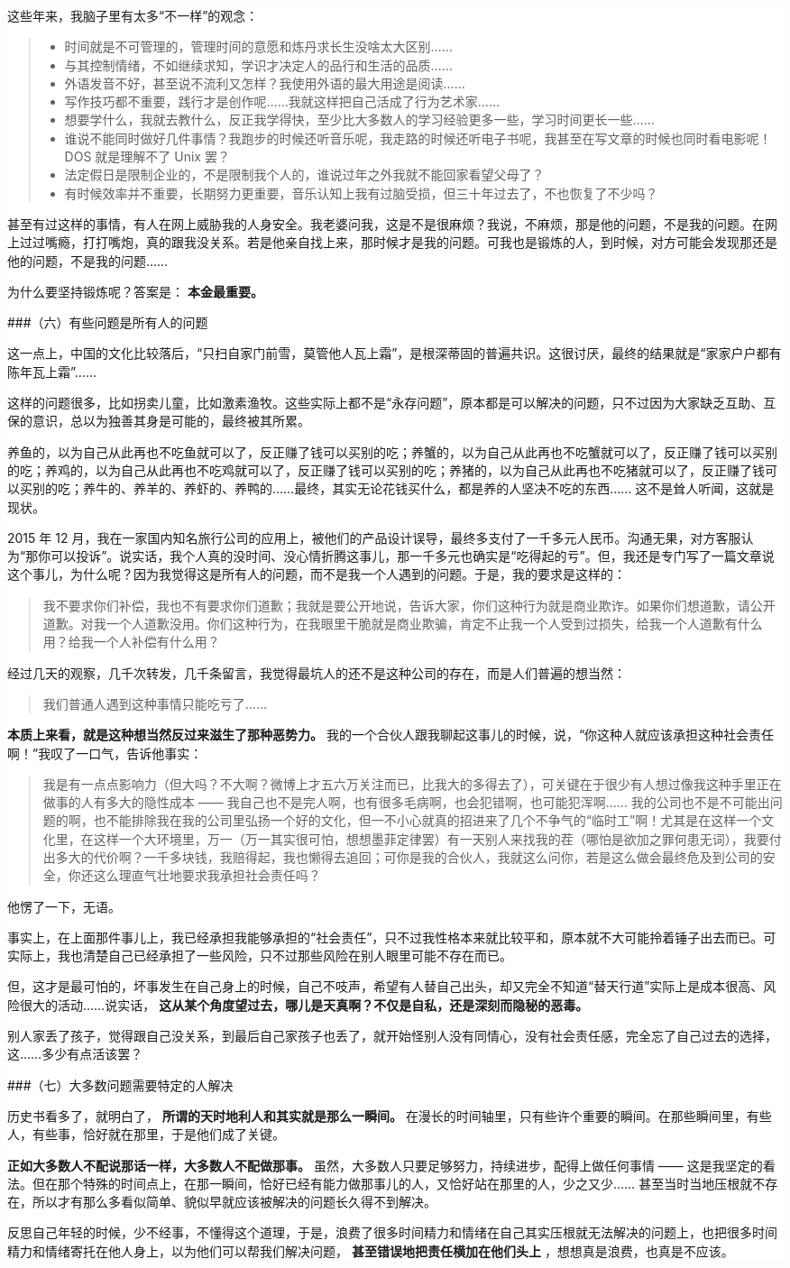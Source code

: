 这些年来，我脑子里有太多“不一样”的观念：

> - 时间就是不可管理的，管理时间的意愿和炼丹求长生没啥太大区别……
> - 与其控制情绪，不如继续求知，学识才决定人的品行和生活的品质……
> - 外语发音不好，甚至说不流利又怎样？我使用外语的最大用途是阅读……
> - 写作技巧都不重要，践行才是创作呢……我就这样把自己活成了行为艺术家……
> - 想要学什么，我就去教什么，反正我学得快，至少比大多数人的学习经验更多一些，学习时间更长一些……
> - 谁说不能同时做好几件事情？我跑步的时候还听音乐呢，我走路的时候还听电子书呢，我甚至在写文章的时候也同时看电影呢！DOS 就是理解不了 Unix 罢？
> - 法定假日是限制企业的，不是限制我个人的，谁说过年之外我就不能回家看望父母了？
> - 有时候效率并不重要，长期努力更重要，音乐认知上我有过脑受损，但三十年过去了，不也恢复了不少吗？

甚至有过这样的事情，有人在网上威胁我的人身安全。我老婆问我，这是不是很麻烦？我说，不麻烦，那是他的问题，不是我的问题。在网上过过嘴瘾，打打嘴炮，真的跟我没关系。若是他亲自找上来，那时候才是我的问题。可我也是锻炼的人，到时候，对方可能会发现那还是他的问题，不是我的问题……

为什么要坚持锻炼呢？答案是： **本金最重要。**

###（六）有些问题是所有人的问题

这一点上，中国的文化比较落后，“只扫自家门前雪，莫管他人瓦上霜”，是根深蒂固的普遍共识。这很讨厌，最终的结果就是“家家户户都有陈年瓦上霜”……

这样的问题很多，比如拐卖儿童，比如激素渔牧。这些实际上都不是“永存问题”，原本都是可以解决的问题，只不过因为大家缺乏互助、互保的意识，总以为独善其身是可能的，最终被其所累。

养鱼的，以为自己从此再也不吃鱼就可以了，反正赚了钱可以买别的吃；养蟹的，以为自己从此再也不吃蟹就可以了，反正赚了钱可以买别的吃；养鸡的，以为自己从此再也不吃鸡就可以了，反正赚了钱可以买别的吃；养猪的，以为自己从此再也不吃猪就可以了，反正赚了钱可以买别的吃；养牛的、养羊的、养虾的、养鸭的……最终，其实无论花钱买什么，都是养的人坚决不吃的东西…… 这不是耸人听闻，这就是现状。

2015 年 12 月，我在一家国内知名旅行公司的应用上，被他们的产品设计误导，最终多支付了一千多元人民币。沟通无果，对方客服认为“那你可以投诉”。说实话，我个人真的没时间、没心情折腾这事儿，那一千多元也确实是“吃得起的亏”。但，我还是专门写了一篇文章说这个事儿，为什么呢？因为我觉得这是所有人的问题，而不是我一个人遇到的问题。于是，我的要求是这样的：

> 我不要求你们补偿，我也不有要求你们道歉；我就是要公开地说，告诉大家，你们这种行为就是商业欺诈。如果你们想道歉，请公开道歉。对我一个人道歉没用。你们这种行为，在我眼里干脆就是商业欺骗，肯定不止我一个人受到过损失，给我一个人道歉有什么用？给我一个人补偿有什么用？

经过几天的观察，几千次转发，几千条留言，我觉得最坑人的还不是这种公司的存在，而是人们普遍的想当然：

> 我们普通人遇到这种事情只能吃亏了……

**本质上来看，就是这种想当然反过来滋生了那种恶势力。** 我的一个合伙人跟我聊起这事儿的时候，说，“你这种人就应该承担这种社会责任啊！”我叹了一口气，告诉他事实：

> 我是有一点点影响力（但大吗？不大啊？微博上才五六万关注而已，比我大的多得去了），可关键在于很少有人想过像我这种手里正在做事的人有多大的隐性成本 —— 我自己也不是完人啊，也有很多毛病啊，也会犯错啊，也可能犯浑啊…… 我的公司也不是不可能出问题的啊，也不能排除我在我的公司里弘扬一个好的文化，但一不小心就真的招进来了几个不争气的“临时工”啊！尤其是在这样一个文化里，在这样一个大环境里，万一（万一其实很可怕，想想墨菲定律罢）有一天别人来找我的茬（哪怕是欲加之罪何患无词），我要付出多大的代价啊？一千多块钱，我赔得起，我也懒得去追回；可你是我的合伙人，我就这么问你，若是这么做会最终危及到公司的安全，你还这么理直气壮地要求我承担社会责任吗？

他愣了一下，无语。

事实上，在上面那件事儿上，我已经承担我能够承担的“社会责任”，只不过我性格本来就比较平和，原本就不大可能拎着锤子出去而已。可实际上，我也清楚自己已经承担了一些风险，只不过那些风险在别人眼里可能不存在而已。

但，这才是最可怕的，坏事发生在自己身上的时候，自己不吱声，希望有人替自己出头，却又完全不知道“替天行道”实际上是成本很高、风险很大的活动……说实话， **这从某个角度望过去，哪儿是天真啊？不仅是自私，还是深刻而隐秘的恶毒。**

别人家丢了孩子，觉得跟自己没关系，到最后自己家孩子也丢了，就开始怪别人没有同情心，没有社会责任感，完全忘了自己过去的选择，这……多少有点活该罢？

###（七）大多数问题需要特定的人解决

历史书看多了，就明白了， **所谓的天时地利人和其实就是那么一瞬间。** 在漫长的时间轴里，只有些许个重要的瞬间。在那些瞬间里，有些人，有些事，恰好就在那里，于是他们成了关键。

**正如大多数人不配说那话一样，大多数人不配做那事。** 虽然，大多数人只要足够努力，持续进步，配得上做任何事情 —— 这是我坚定的看法。但在那个特殊的时间点上，在那一瞬间，恰好已经有能力做那事儿的人，又恰好站在那里的人，少之又少…… 甚至当时当地压根就不存在，所以才有那么多看似简单、貌似早就应该被解决的问题长久得不到解决。

反思自己年轻的时候，少不经事，不懂得这个道理，于是，浪费了很多时间精力和情绪在自己其实压根就无法解决的问题上，也把很多时间精力和情绪寄托在他人身上，以为他们可以帮我们解决问题， **甚至错误地把责任横加在他们头上** ，想想真是浪费，也真是不应该。
